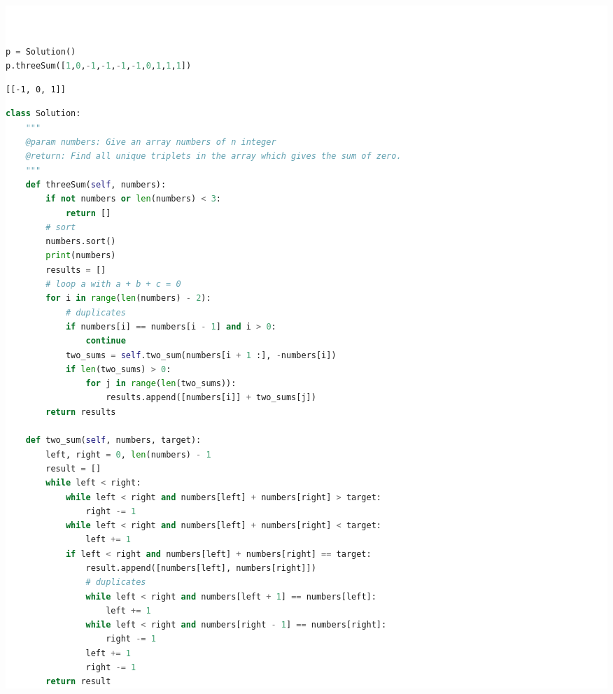 ```python
        
        
```


```python
p = Solution()
p.threeSum([1,0,-1,-1,-1,-1,0,1,1,1])
```




    [[-1, 0, 1]]




```python
class Solution:
    """
    @param numbers: Give an array numbers of n integer
    @return: Find all unique triplets in the array which gives the sum of zero.
    """
    def threeSum(self, numbers):
        if not numbers or len(numbers) < 3:
            return []
        # sort 
        numbers.sort()
        print(numbers)
        results = []
        # loop a with a + b + c = 0 
        for i in range(len(numbers) - 2):
            # duplicates 
            if numbers[i] == numbers[i - 1] and i > 0:
                continue
            two_sums = self.two_sum(numbers[i + 1 :], -numbers[i])
            if len(two_sums) > 0:
                for j in range(len(two_sums)):
                    results.append([numbers[i]] + two_sums[j])
        return results
            
    def two_sum(self, numbers, target):
        left, right = 0, len(numbers) - 1 
        result = []
        while left < right:
            while left < right and numbers[left] + numbers[right] > target: 
                right -= 1 
            while left < right and numbers[left] + numbers[right] < target:
                left += 1 
            if left < right and numbers[left] + numbers[right] == target:
                result.append([numbers[left], numbers[right]])
                # duplicates 
                while left < right and numbers[left + 1] == numbers[left]:
                    left += 1 
                while left < right and numbers[right - 1] == numbers[right]:
                    right -= 1 
                left += 1 
                right -= 1
        return result
```
